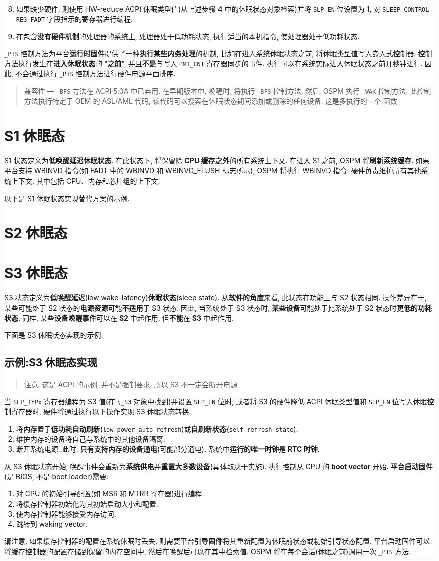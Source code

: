 8. 如果缺少硬件, 则使用 HW-reduce ACPI 休眠类型值(从上述步骤 4 中的休眠状态对象检索)并将 `SLP_EN` 位设置为 1, 对 `SLEEP_CONTROL_REG FADT` 字段指示的寄存器进行编程.

9. 在包含**没有硬件机制**的处理器的系统上, 处理器处于低功耗状态, 执行适当的本机指令, 使处理器处于低功耗状态.

`_PTS` 控制方法为平台**运行时固件**提供了一种**执行某些内务处理**的机制, 比如在进入系统休眠状态之前, 将休眠类型值写入嵌入式控制器. 控制方法执行发生在**进入休眠状态**的 "**之前**", 并且**不是**与写入 `PM1_CNT` 寄存器同步的事件. 执行可以在系统实际进入休眠状态之前几秒钟进行. 因此, 不会通过执行 `_PTS` 控制方法进行硬件电源平面排序.

> 兼容性 — `_BFS` 方法在 ACPI 5.0A 中已弃用. 在早期版本中, 唤醒时, 将执行 `_BFS` 控制方法. 然后, OSPM 执行 `_WAK` 控制方法. 此控制方法执行特定于 OEM 的 ASL/AML 代码, 该代码可以搜索在休眠状态期间添加或删除的任何设备.
> 这是多执行的一个 函数

# S1 休眠态

S1 状态定义为**低唤醒延迟休眠状态**. 在此状态下, 将保留除 **CPU 缓存之外**的所有系统上下文. 在进入 S1 之前, OSPM 将**刷新系统缓存**. 如果平台支持 WBINVD 指令(如 FADT 中的 WBINVD 和 WBINVD_FLUSH 标志所示), OSPM 将执行 WBINVD 指令. 硬件负责维护所有其他系统上下文, 其中包括 CPU、内存和芯片组的上下文.

以下是 S1 休眠状态实现替代方案的示例.

##


# S2 休眠态


# S3 休眠态

S3 状态定义为**低唤醒延迟**(low wake-latency)**休眠状态**(sleep state). 从**软件的角度**来看, 此状态在功能上与 S2 状态相同. 操作差异在于, 某些可能处于 S2 状态的**电源资源**可能**不适用**于 S3 状态. 因此, 当系统处于 S3 状态时, **某些设备**可能处于比系统处于 S2 状态时**更低的功耗状态**. 同样, 某些**设备唤醒事件**可以在 **S2** 中起作用, 但**不能**在 **S3** 中起作用.

下面是 S3 休眠状态实现的示例.

## 示例:S3 休眠态实现

> 注意: 这是 ACPI 的示例, 并不是强制要求, 所以 S3 不一定会断开电源

当 `SLP_TYPx` 寄存器编程为 S3 值(在 `\_S3` 对象中找到)并设置 `SLP_EN` 位时, 或者将 S3 的硬件降低 ACPI 休眠类型值和 `SLP_EN` 位写入休眠控制寄存器时, 硬件将通过执行以下操作实现 S3 休眠状态转换:

1. 将**内存**置于**低功耗自动刷新**(`low-power auto-refresh`)或**自刷新状态**(`self-refresh state`).
2. 维护内存的设备将自己与系统中的其他设备隔离.
3. 断开系统电源. 此时, **只有支持内存的设备通电**(可能部分通电). 系统中**运行的唯一时钟**是 **RTC 时钟**.

从 S3 休眠状态开始, 唤醒事件会重新为**系统供电**并**重置大多数设备**(具体取决于实施). 执行控制从 CPU 的 **boot vector** 开始. **平台启动固件**(是 BIOS, 不是 boot loader)需要:

1. 对 CPU 的初始引导配置(如 MSR 和 MTRR 寄存器)进行编程.
2. 将缓存控制器初始化为其初始启动大小和配置.
3. 使内存控制器能够接受内存访问.
4. 跳转到 waking vector.

请注意, 如果缓存控制器的配置在系统休眠时丢失, 则需要平台**引导固件**将其重新配置为休眠前状态或初始引导状态配置. 平台启动固件可以将缓存控制器的配置存储到保留的内存空间中, 然后在唤醒后可以在其中检索值.  OSPM 将在每个会话(休眠之前)调用一次 `_PTS` 方法.
